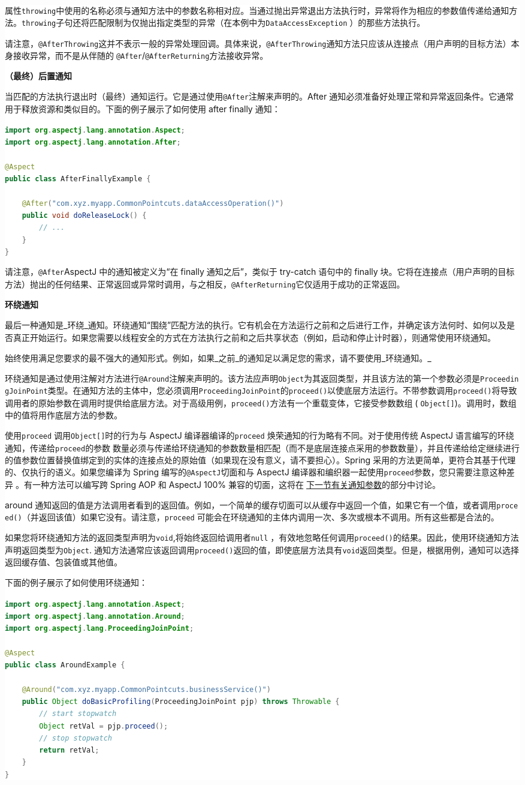 属性`throwing`中使用的名称必须与通知方法中的参数名称相对应。当通过抛出异常退出方法执行时，异常将作为相应的参数值传递给通知方法。`throwing`子句还将匹配限制为仅抛出指定类型的异常（在本例中为`DataAccessException` ）的那些方法执行。

请注意，`@AfterThrowing`这并不表示一般的异常处理回调。具体来说，`@AfterThrowing`通知方法只应该从连接点（用户声明的目标方法）本身接收异常，而不是从伴随的 `@After`/`@AfterReturning`方法接收异常。

**（最终）后置通知**

当匹配的方法执行退出时（最终）通知运行。它是通过使用`@After`注解来声明的。After 通知必须准备好处理正常和异常返回条件。它通常用于释放资源和类似目的。下面的例子展示了如何使用 after finally 通知：

```java
import org.aspectj.lang.annotation.Aspect;
import org.aspectj.lang.annotation.After;

@Aspect
public class AfterFinallyExample {

    @After("com.xyz.myapp.CommonPointcuts.dataAccessOperation()")
    public void doReleaseLock() {
        // ...
    }
}
```

请注意，`@After`AspectJ 中的通知被定义为“在 finally 通知之后”，类似于 try-catch 语句中的 finally 块。它将在连接点（用户声明的目标方法）抛出的任何结果、正常返回或异常时调用，与之相反，`@AfterReturning`它仅适用于成功的正常返回。

**环绕通知**

最后一种通知是_环绕_通知。环绕通知“围绕”匹配方法的执行。它有机会在方法运行之前和之后进行工作，并确定该方法何时、如何以及是否真正开始运行。如果您需要以线程安全的方式在方法执行之前和之后共享状态（例如，启动和停止计时器），则通常使用环绕通知。

始终使用满足您要求的最不强大的通知形式。例如，如果_之前_的通知足以满足您的需求，请不要使用_环绕通知。_

环绕通知是通过使用注解对方法进行`@Around`注解来声明的。该方法应声明`Object`为其返回类型，并且该方法的第一个参数必须是`ProceedingJoinPoint`类型。在通知方法的主体中，您必须调用`ProceedingJoinPoint`的`proceed()`以使底层方法运行。不带参数调用`proceed()`将导致调用者的原始参数在调用时提供给底层方法。对于高级用例，`proceed()`方法有一个重载变体，它接受参数数组 ( `Object[]`)。调用时，数组中的值将用作底层方法的参数。

使用`proceed` 调用`Object[]`时的行为与 AspectJ 编译器编译的`proceed` 焕荣通知的行为略有不同。对于使用传统 AspectJ 语言编写的环绕通知，传递给`proceed`的参数 数量必须与传递给环绕通知的参数数量相匹配（而不是底层连接点采用的参数数量），并且传递给给定继续进行的值参数位置替换值绑定到的实体的连接点处的原始值（如果现在没有意义，请不要担心）。Spring 采用的方法更简单，更符合其基于代理的、仅执行的语义。如果您编译为 Spring 编写的`@AspectJ`切面和与 AspectJ 编译器和编织器一起使用`proceed`参数，您只需要注意这种差异 。有一种方法可以编写跨 Spring AOP 和 AspectJ 100% 兼容的切面，这将在 [下一节有关通知参数](https://docs.spring.io/spring-framework/docs/current/reference/html/core.html#aop-ataspectj-advice-proceeding-with-the-call)的部分中讨论。

around 通知返回的值是方法调用者看到的返回值。例如，一个简单的缓存切面可以从缓存中返回一个值，如果它有一个值，或者调用`proceed()`（并返回该值）如果它没有。请注意，`proceed` 可能会在环绕通知的主体内调用一次、多次或根本不调用。所有这些都是合法的。

如果您将环绕通知方法的返回类型声明为`void`,将始终返回给调用者`null` ，有效地忽略任何调用`proceed()`的结果。因此，使用环绕通知方法声明返回类型为`Object`. 通知方法通常应该返回调用`proceed()`返回的值，即使底层方法具有`void`返回类型。但是，根据用例，通知可以选择返回缓存值、包装值或其他值。

下面的例子展示了如何使用环绕通知：

```java
import org.aspectj.lang.annotation.Aspect;
import org.aspectj.lang.annotation.Around;
import org.aspectj.lang.ProceedingJoinPoint;

@Aspect
public class AroundExample {

    @Around("com.xyz.myapp.CommonPointcuts.businessService()")
    public Object doBasicProfiling(ProceedingJoinPoint pjp) throws Throwable {
        // start stopwatch
        Object retVal = pjp.proceed();
        // stop stopwatch
        return retVal;
    }
}
```
